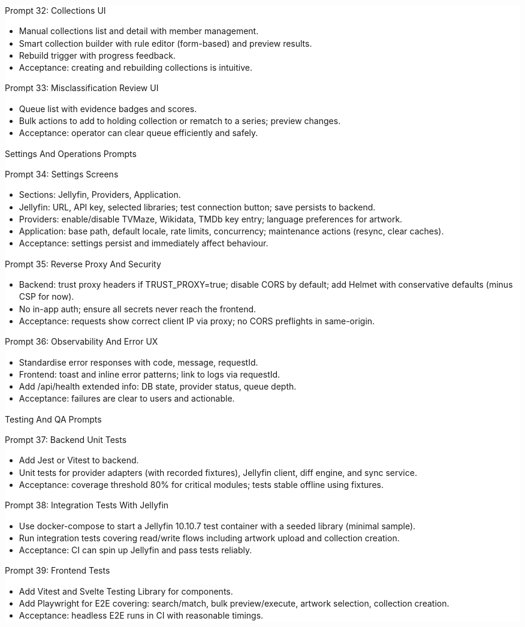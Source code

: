 Prompt 32: Collections UI

- Manual collections list and detail with member management.
- Smart collection builder with rule editor (form-based) and preview results.
- Rebuild trigger with progress feedback.
- Acceptance: creating and rebuilding collections is intuitive.

Prompt 33: Misclassification Review UI

- Queue list with evidence badges and scores.
- Bulk actions to add to holding collection or rematch to a series; preview changes.
- Acceptance: operator can clear queue efficiently and safely.

Settings And Operations Prompts

Prompt 34: Settings Screens

- Sections: Jellyfin, Providers, Application.
- Jellyfin: URL, API key, selected libraries; test connection button; save persists to backend.
- Providers: enable/disable TVMaze, Wikidata, TMDb key entry; language preferences for artwork.
- Application: base path, default locale, rate limits, concurrency; maintenance actions (resync, clear caches).
- Acceptance: settings persist and immediately affect behaviour.

Prompt 35: Reverse Proxy And Security

- Backend: trust proxy headers if TRUST_PROXY=true; disable CORS by default; add Helmet with conservative defaults (minus CSP for now).
- No in-app auth; ensure all secrets never reach the frontend.
- Acceptance: requests show correct client IP via proxy; no CORS preflights in same-origin.

Prompt 36: Observability And Error UX

- Standardise error responses with code, message, requestId.
- Frontend: toast and inline error patterns; link to logs via requestId.
- Add /api/health extended info: DB state, provider status, queue depth.
- Acceptance: failures are clear to users and actionable.

Testing And QA Prompts

Prompt 37: Backend Unit Tests

- Add Jest or Vitest to backend.
- Unit tests for provider adapters (with recorded fixtures), Jellyfin client, diff engine, and sync service.
- Acceptance: coverage threshold 80% for critical modules; tests stable offline using fixtures.

Prompt 38: Integration Tests With Jellyfin

- Use docker-compose to start a Jellyfin 10.10.7 test container with a seeded library (minimal sample).
- Run integration tests covering read/write flows including artwork upload and collection creation.
- Acceptance: CI can spin up Jellyfin and pass tests reliably.

Prompt 39: Frontend Tests

- Add Vitest and Svelte Testing Library for components.
- Add Playwright for E2E covering: search/match, bulk preview/execute, artwork selection, collection creation.
- Acceptance: headless E2E runs in CI with reasonable timings.
